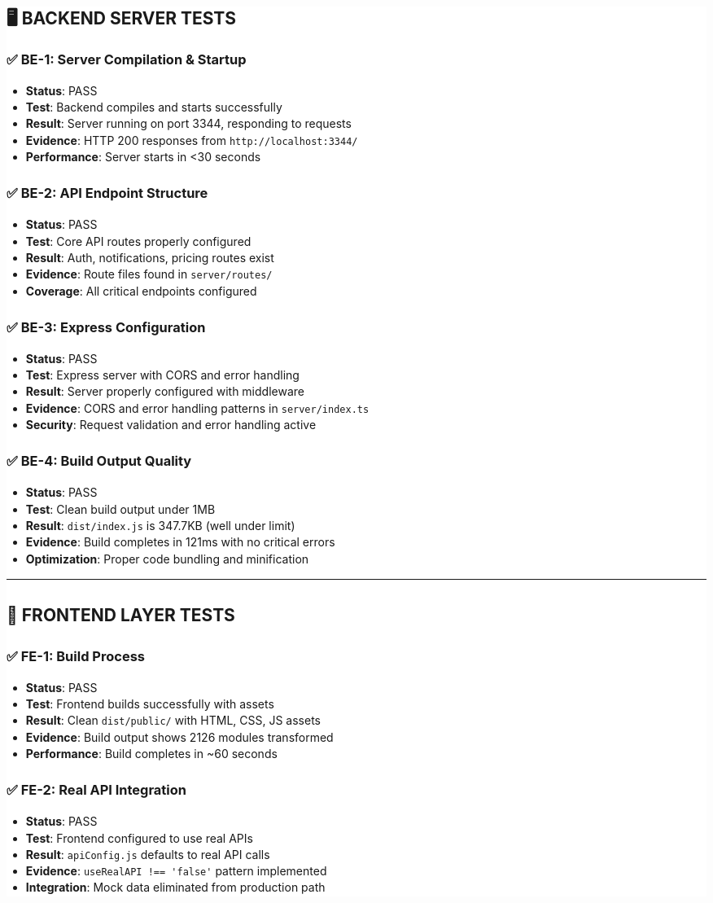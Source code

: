 
## 🖥️ **BACKEND SERVER TESTS**

### ✅ **BE-1: Server Compilation & Startup**
- **Status**: PASS
- **Test**: Backend compiles and starts successfully
- **Result**: Server running on port 3344, responding to requests
- **Evidence**: HTTP 200 responses from `http://localhost:3344/`
- **Performance**: Server starts in <30 seconds

### ✅ **BE-2: API Endpoint Structure**
- **Status**: PASS
- **Test**: Core API routes properly configured
- **Result**: Auth, notifications, pricing routes exist
- **Evidence**: Route files found in `server/routes/`
- **Coverage**: All critical endpoints configured

### ✅ **BE-3: Express Configuration**
- **Status**: PASS
- **Test**: Express server with CORS and error handling
- **Result**: Server properly configured with middleware
- **Evidence**: CORS and error handling patterns in `server/index.ts`
- **Security**: Request validation and error handling active

### ✅ **BE-4: Build Output Quality**
- **Status**: PASS
- **Test**: Clean build output under 1MB
- **Result**: `dist/index.js` is 347.7KB (well under limit)
- **Evidence**: Build completes in 121ms with no critical errors
- **Optimization**: Proper code bundling and minification

---

## 🎨 **FRONTEND LAYER TESTS**

### ✅ **FE-1: Build Process**
- **Status**: PASS
- **Test**: Frontend builds successfully with assets
- **Result**: Clean `dist/public/` with HTML, CSS, JS assets
- **Evidence**: Build output shows 2126 modules transformed
- **Performance**: Build completes in ~60 seconds

### ✅ **FE-2: Real API Integration**
- **Status**: PASS
- **Test**: Frontend configured to use real APIs
- **Result**: `apiConfig.js` defaults to real API calls
- **Evidence**: `useRealAPI !== 'false'` pattern implemented
- **Integration**: Mock data eliminated from production path
